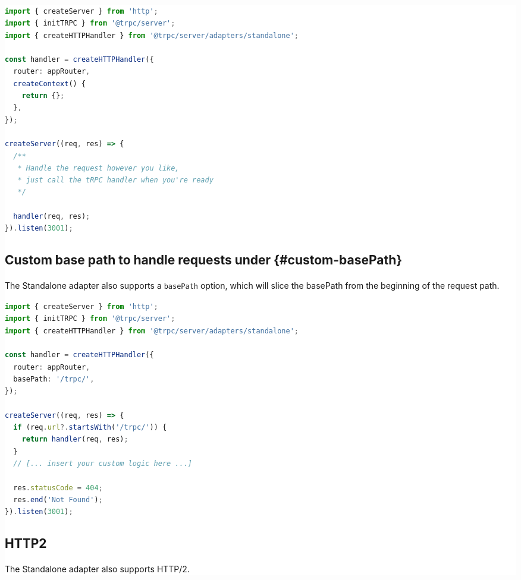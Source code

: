 ```ts title='server.ts'
import { createServer } from 'http';
import { initTRPC } from '@trpc/server';
import { createHTTPHandler } from '@trpc/server/adapters/standalone';

const handler = createHTTPHandler({
  router: appRouter,
  createContext() {
    return {};
  },
});

createServer((req, res) => {
  /**
   * Handle the request however you like,
   * just call the tRPC handler when you're ready
   */

  handler(req, res);
}).listen(3001);
```

## Custom base path to handle requests under {#custom-basePath}

The Standalone adapter also supports a `basePath` option, which will slice the basePath from the beginning of the request path.

```ts title='server.ts'
import { createServer } from 'http';
import { initTRPC } from '@trpc/server';
import { createHTTPHandler } from '@trpc/server/adapters/standalone';

const handler = createHTTPHandler({
  router: appRouter,
  basePath: '/trpc/',
});

createServer((req, res) => {
  if (req.url?.startsWith('/trpc/')) {
    return handler(req, res);
  }
  // [... insert your custom logic here ...]

  res.statusCode = 404;
  res.end('Not Found');
}).listen(3001);
```

## HTTP2

The Standalone adapter also supports HTTP/2.
